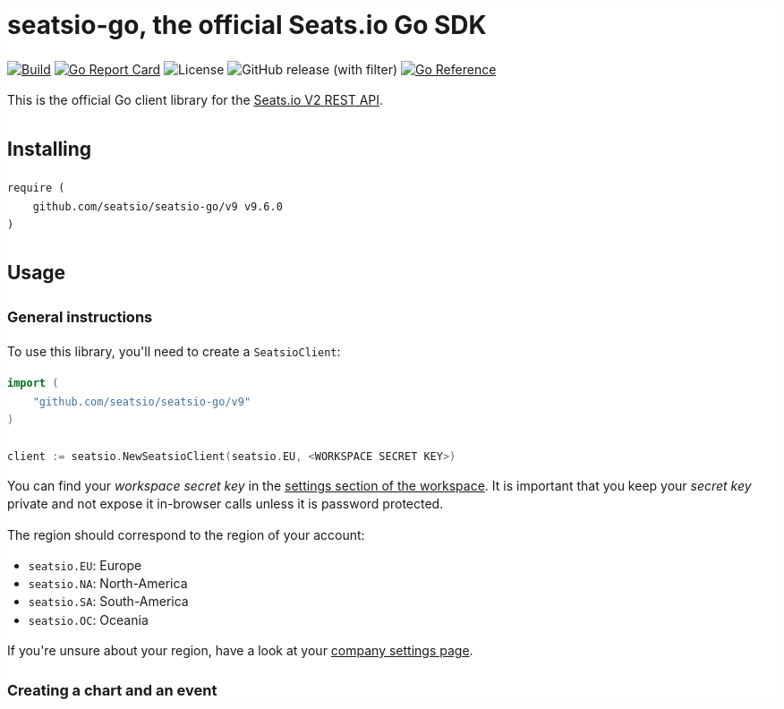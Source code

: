 # seatsio-go, the official Seats.io Go SDK

[![Build](https://github.com/seatsio/seatsio-go/workflows/Build/badge.svg)](https://github.com/seatsio/seatsio-go/actions/workflows/build.yml)
[![Go Report Card](https://goreportcard.com/badge/github.com/seatsio/seatsio-go)](https://goreportcard.com/report/github.com/seatsio/seatsio-go)
![License](https://img.shields.io/github/license/seatsio/seatsio-go)
![GitHub release (with filter)](https://img.shields.io/github/v/release/seatsio/seatsio-go?sort=semver&display_name=tag)
[![Go Reference](https://pkg.go.dev/badge/github.com/seatsio/seatsio-go.svg)](https://pkg.go.dev/github.com/seatsio/seatsio-go/v9)

This is the official Go client library for the [Seats.io V2 REST API](https://docs.seats.io/docs/api-overview).

## Installing

```
require (
    github.com/seatsio/seatsio-go/v9 v9.6.0
)
```

## Usage

### General instructions

To use this library, you'll need to create a `SeatsioClient`:

```go
import (
    "github.com/seatsio/seatsio-go/v9"
)

client := seatsio.NewSeatsioClient(seatsio.EU, <WORKSPACE SECRET KEY>)
```

You can find your _workspace secret key_ in the [settings section of the workspace](https://app.seats.io/workspace-settings). It is important that you keep your _secret key_ private and not expose it in-browser calls unless it is password protected.

The region should correspond to the region of your account:

- `seatsio.EU`: Europe
- `seatsio.NA`: North-America
- `seatsio.SA`: South-America
- `seatsio.OC`: Oceania

If you're unsure about your region, have a look at your [company settings page](https://app.seats.io/company-settings).

### Creating a chart and an event
